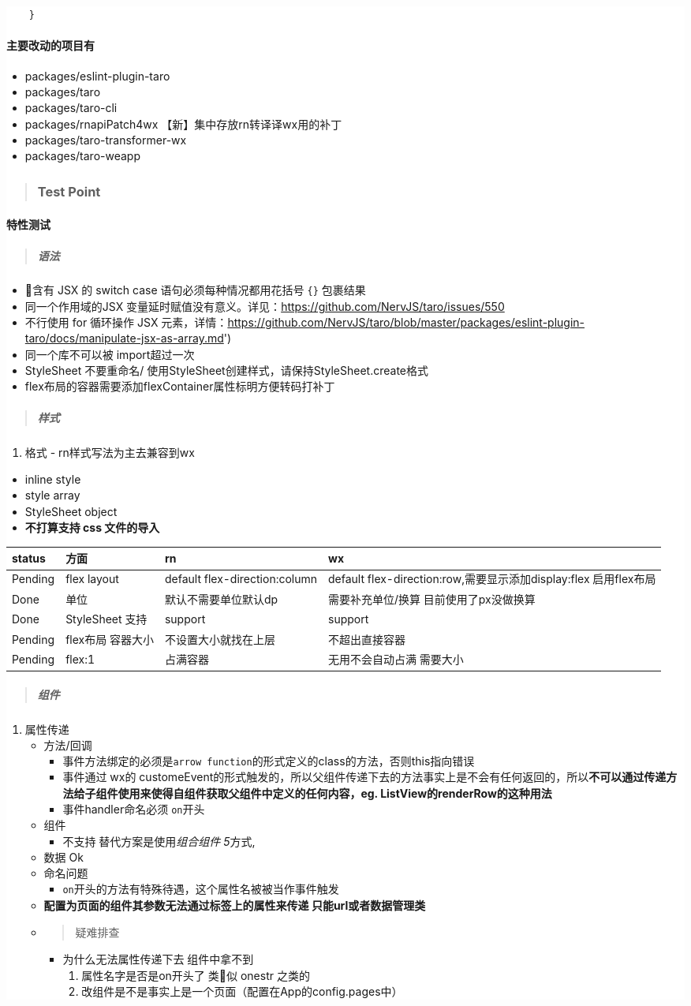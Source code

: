 ```javascript
    }
```

#### 主要改动的项目有

- packages/eslint-plugin-taro
- packages/taro
- packages/taro-cli
- packages/rnapiPatch4wx  【新】集中存放rn转译译wx用的补丁
- packages/taro-transformer-wx
- packages/taro-weapp

> ###  **Test Point**

#### 特性测试

> ##### **语法**

- 含有 JSX 的 switch case 语句必须每种情况都用花括号 `{}` 包裹结果
- 同一个作用域的JSX 变量延时赋值没有意义。详见：https://github.com/NervJS/taro/issues/550
- 不行使用 for 循环操作 JSX 元素，详情：https://github.com/NervJS/taro/blob/master/packages/eslint-plugin-taro/docs/manipulate-jsx-as-array.md')
- 同一个库不可以被 import超过一次 
- StyleSheet 不要重命名/ 使用StyleSheet创建样式，请保持StyleSheet.create格式
- flex布局的容器需要添加flexContainer属性标明方便转码打补丁

> ##### **样式**

1. 格式  - rn样式写法为主去兼容到wx
  -  inline style
  -  style array
  -  StyleSheet object
  -  **不打算支持 css 文件的导入**  

| status |  方面   | rn   | wx   |
|:-------|:---------|:-----|:-----|
| Pending |  flex layout|default flex-direction:column|default flex-direction:row,需要显示添加display:flex 启用flex布局|
| Done | 单位 | 默认不需要单位默认dp|需要补充单位/换算  目前使用了px没做换算|
| Done | StyleSheet 支持| support |  support |
| Pending | flex布局 容器大小 | 不设置大小就找在上层 |  不超出直接容器 |
| Pending | flex:1 | 占满容器 |  无用不会自动占满 需要大小 |

> #####  **组件**

1. 属性传递
    - 方法/回调
      -  事件方法绑定的必须是`arrow function`的形式定义的class的方法，否则this指向错误
      -  事件通过 wx的 customeEvent的形式触发的，所以父组件传递下去的方法事实上是不会有任何返回的，所以**不可以通过传递方法给子组件使用来使得自组件获取父组件中定义的任何内容，eg. ListView的renderRow的这种用法**
      -  事件handler命名必须 `on`开头
    - 组件
      -  不支持 替代方案是使用*组合组件 5*方式,
    - 数据 Ok
    - 命名问题
      -  `on`开头的方法有特殊待遇，这个属性名被被当作事件触发
    - **配置为页面的组件其参数无法通过标签上的属性来传递 只能url或者数据管理类**
    - >  疑难排查
      - 为什么无法属性传递下去 组件中拿不到
        1. 属性名字是否是on开头了 类似 onestr 之类的
        2. 改组件是不是事实上是一个页面（配置在App的config.pages中）
